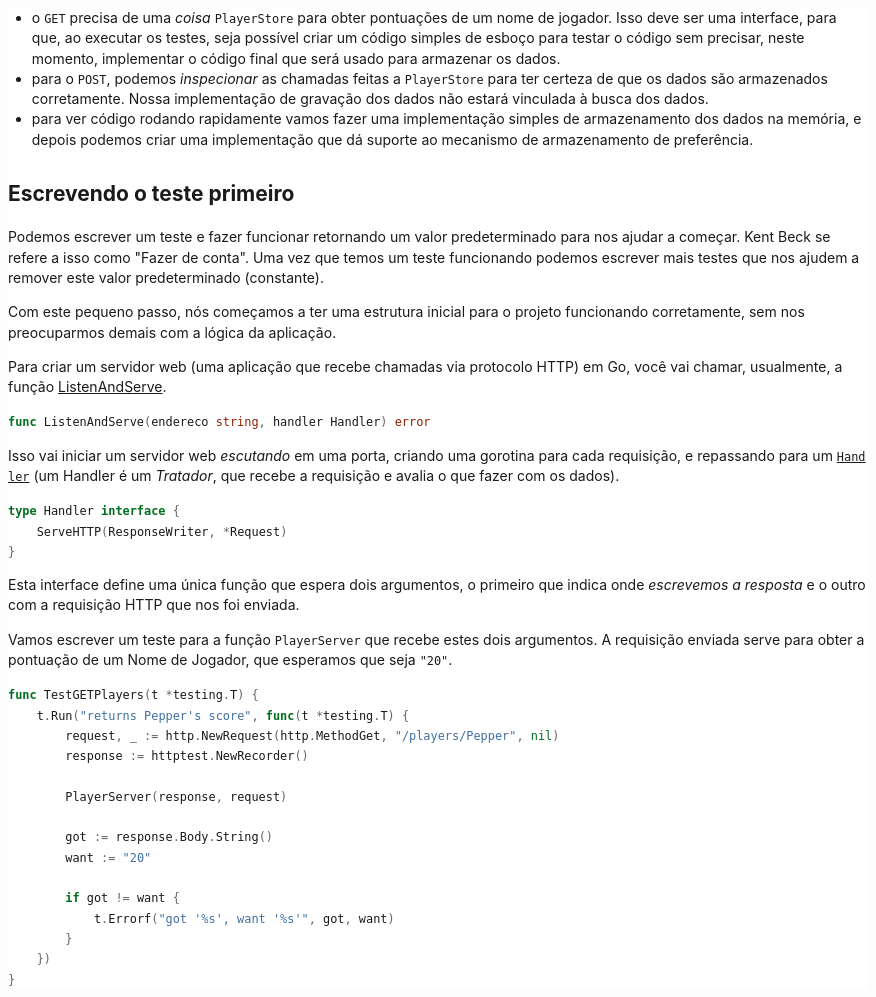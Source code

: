 * o `GET` precisa de uma _coisa_ `PlayerStore` para obter pontuações de um nome de jogador. Isso deve ser uma interface, para que, ao executar os testes, seja possível criar um código simples de esboço para testar o código sem precisar, neste momento, implementar o código final que será usado para armazenar os dados.
* para o `POST`, podemos _inspecionar_ as chamadas feitas a `PlayerStore` para ter certeza de que os dados são armazenados corretamente. Nossa implementação de gravação dos dados não estará vinculada à busca dos dados.
* para ver código rodando rapidamente vamos fazer uma implementação simples de armazenamento dos dados na memória, e depois podemos criar uma implementação que dá suporte ao mecanismo de armazenamento de preferência.

## Escrevendo o teste primeiro

Podemos escrever um teste e fazer funcionar retornando um valor predeterminado para nos ajudar a começar. Kent Beck se refere a isso como "Fazer de conta". Uma vez que temos um teste funcionando podemos escrever mais testes que nos ajudem a remover este valor predeterminado (constante).

Com este pequeno passo, nós começamos a ter uma estrutura inicial para o projeto funcionando corretamente, sem nos preocuparmos demais com a lógica da aplicação.

Para criar um servidor web (uma aplicação que recebe chamadas via protocolo HTTP) em Go, você vai chamar, usualmente, a função [ListenAndServe](https://golang.org/pkg/net/http/#ListenAndServe).

```go
func ListenAndServe(endereco string, handler Handler) error
```

Isso vai iniciar um servidor web _escutando_ em uma porta, criando uma gorotina para cada requisição, e repassando para um [`Handler`](https://golang.org/pkg/net/http/#Handler) (um Handler é um _Tratador_, que recebe a requisição e avalia o que fazer com os dados).

```go
type Handler interface {
    ServeHTTP(ResponseWriter, *Request)
}
```

Esta interface define uma única função que espera dois argumentos, o primeiro que indica onde _escrevemos a resposta_ e o outro com a requisição HTTP que nos foi enviada.

Vamos escrever um teste para a função `PlayerServer` que recebe estes dois argumentos. A requisição enviada serve para obter a pontuação de um Nome de Jogador, que esperamos que seja `"20"`.

```go
func TestGETPlayers(t *testing.T) {
    t.Run("returns Pepper's score", func(t *testing.T) {
        request, _ := http.NewRequest(http.MethodGet, "/players/Pepper", nil)
        response := httptest.NewRecorder()

        PlayerServer(response, request)

        got := response.Body.String()
        want := "20"

        if got != want {
            t.Errorf("got '%s', want '%s'", got, want)
        }
    })
}
```
